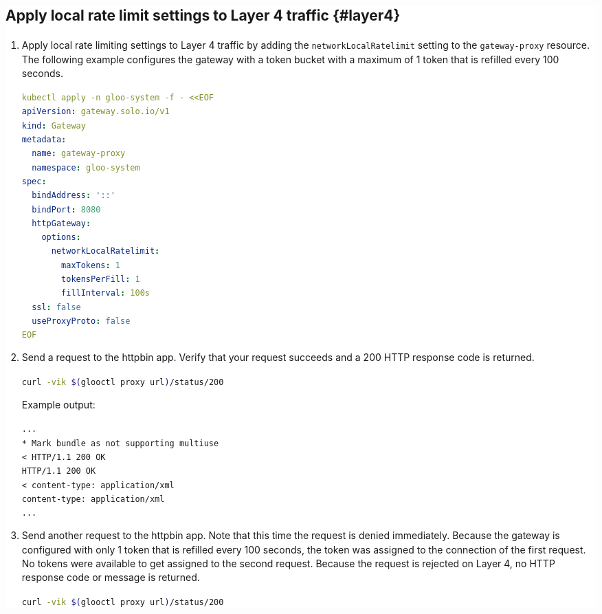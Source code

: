 

## Apply local rate limit settings to Layer 4 traffic {#layer4}

1. Apply local rate limiting settings to Layer 4 traffic by adding the `networkLocalRatelimit` setting to the `gateway-proxy` resource. The following example configures the gateway with a token bucket with a maximum of 1 token that is refilled every 100 seconds. 
   ```yaml
   kubectl apply -n gloo-system -f - <<EOF
   apiVersion: gateway.solo.io/v1
   kind: Gateway
   metadata:
     name: gateway-proxy
     namespace: gloo-system
   spec:
     bindAddress: '::'
     bindPort: 8080
     httpGateway:
       options: 
         networkLocalRatelimit: 
           maxTokens: 1
           tokensPerFill: 1
           fillInterval: 100s
     ssl: false
     useProxyProto: false
   EOF
   ```

2. Send a request to the httpbin app. Verify that your request succeeds and a 200 HTTP response code is returned. 
   ```sh
   curl -vik $(glooctl proxy url)/status/200
   ```

   Example output: 
   ```
   ...
   * Mark bundle as not supporting multiuse
   < HTTP/1.1 200 OK
   HTTP/1.1 200 OK
   < content-type: application/xml
   content-type: application/xml
   ...
   ```

3. Send another request to the httpbin app. Note that this time the request is denied immediately. Because the gateway is configured with only 1 token that is refilled every 100 seconds, the token was assigned to the connection of the first request. No tokens were available to get assigned to the second request. Because the request is rejected on Layer 4, no HTTP response code or message is returned. 
   ```sh
   curl -vik $(glooctl proxy url)/status/200
   ```
